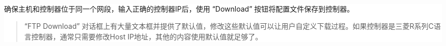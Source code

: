 确保主机和控制器位于同一个网段，输入正确的控制器IP后，使用 “Download” 按钮将配置文件保存到控制器。

> “FTP Download” 对话框上有大量文本框并提供了默认值，修改这些默认值可以让用户自定义下载过程。如果控制器是三菱R系列C语言控制器，通常只需要修改Host IP地址，其他的内容使用默认值就足够了。

